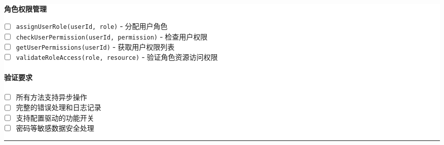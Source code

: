 **角色权限管理**
- [ ] `assignUserRole(userId, role)` - 分配用户角色
- [ ] `checkUserPermission(userId, permission)` - 检查用户权限
- [ ] `getUserPermissions(userId)` - 获取用户权限列表
- [ ] `validateRoleAccess(role, resource)` - 验证角色资源访问权限

#### 验证要求
- [ ] 所有方法支持异步操作
- [ ] 完整的错误处理和日志记录
- [ ] 支持配置驱动的功能开关
- [ ] 密码等敏感数据安全处理

---